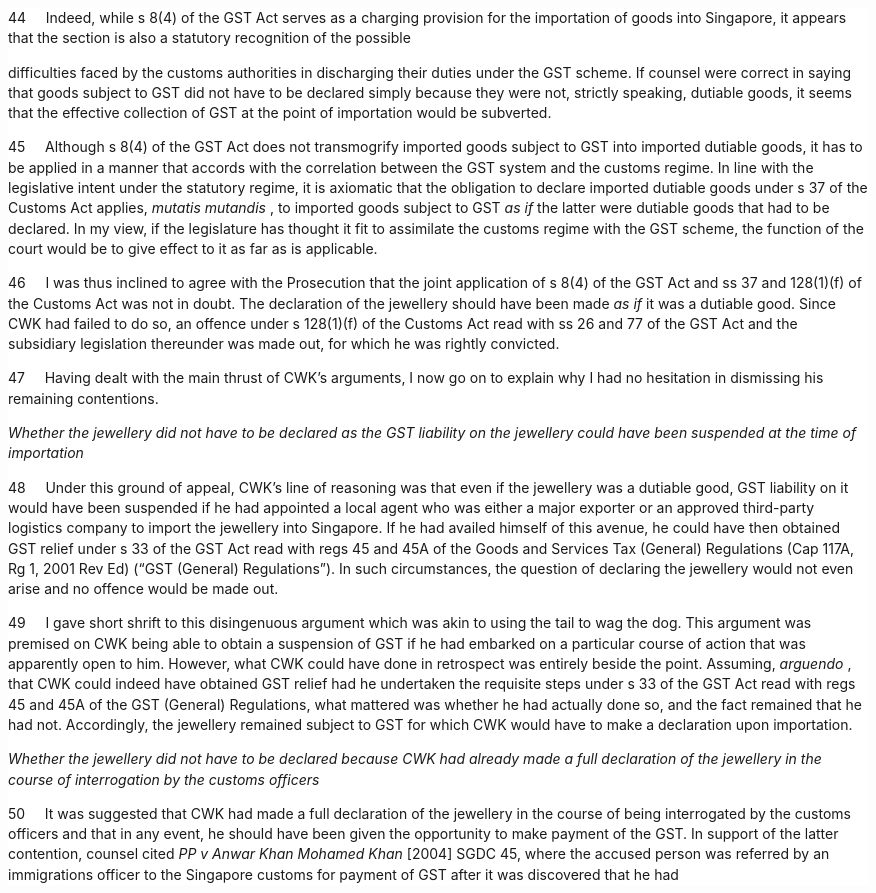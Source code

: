 44     Indeed, while s 8(4) of the GST Act serves as a charging provision for the importation of goods into Singapore, it appears that the section is also a statutory recognition of the possible 


difficulties faced by the customs authorities in discharging their duties under the GST scheme. If counsel were correct in saying that goods subject to GST did not have to be declared simply because they were not, strictly speaking, dutiable goods, it seems that the effective collection of GST at the point of importation would be subverted. 

45     Although s 8(4) of the GST Act does not transmogrify imported goods subject to GST into imported dutiable goods, it has to be applied in a manner that accords with the correlation between the GST system and the customs regime. In line with the legislative intent under the statutory regime, it is axiomatic that the obligation to declare imported dutiable goods under s 37 of the Customs Act applies, _mutatis mutandis_ , to imported goods subject to GST _as if_ the latter were dutiable goods that had to be declared. In my view, if the legislature has thought it fit to assimilate the customs regime with the GST scheme, the function of the court would be to give effect to it as far as is applicable. 

46     I was thus inclined to agree with the Prosecution that the joint application of s 8(4) of the GST Act and ss 37 and 128(1)(f) of the Customs Act was not in doubt. The declaration of the jewellery should have been made _as if_ it was a dutiable good. Since CWK had failed to do so, an offence under s 128(1)(f) of the Customs Act read with ss 26 and 77 of the GST Act and the subsidiary legislation thereunder was made out, for which he was rightly convicted. 

47     Having dealt with the main thrust of CWK’s arguments, I now go on to explain why I had no hesitation in dismissing his remaining contentions. 

_Whether the jewellery did not have to be declared as the GST liability on the jewellery could have been suspended at the time of importation_ 

48     Under this ground of appeal, CWK’s line of reasoning was that even if the jewellery was a dutiable good, GST liability on it would have been suspended if he had appointed a local agent who was either a major exporter or an approved third-party logistics company to import the jewellery into Singapore. If he had availed himself of this avenue, he could have then obtained GST relief under s 33 of the GST Act read with regs 45 and 45A of the Goods and Services Tax (General) Regulations (Cap 117A, Rg 1, 2001 Rev Ed) (“GST (General) Regulations”). In such circumstances, the question of declaring the jewellery would not even arise and no offence would be made out. 

49     I gave short shrift to this disingenuous argument which was akin to using the tail to wag the dog. This argument was premised on CWK being able to obtain a suspension of GST if he had embarked on a particular course of action that was apparently open to him. However, what CWK could have done in retrospect was entirely beside the point. Assuming, _arguendo_ , that CWK could indeed have obtained GST relief had he undertaken the requisite steps under s 33 of the GST Act read with regs 45 and 45A of the GST (General) Regulations, what mattered was whether he had actually done so, and the fact remained that he had not. Accordingly, the jewellery remained subject to GST for which CWK would have to make a declaration upon importation. 

_Whether the jewellery did not have to be declared because CWK had already made a full declaration of the jewellery in the course of interrogation by the customs officers_ 

50     It was suggested that CWK had made a full declaration of the jewellery in the course of being interrogated by the customs officers and that in any event, he should have been given the opportunity to make payment of the GST. In support of the latter contention, counsel cited _PP v Anwar Khan Mohamed Khan_ <span class="citation">[2004] SGDC 45</span>, where the accused person was referred by an immigrations officer to the Singapore customs for payment of GST after it was discovered that he had 
